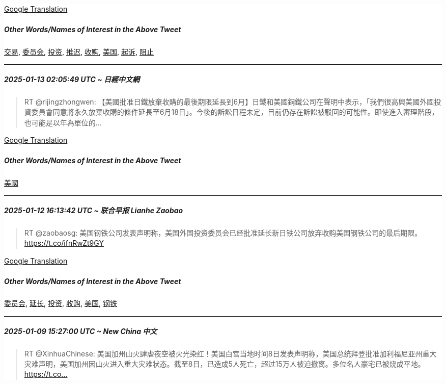 
[Google Translation](https://translate.google.com/?hi=en&tab=TT&sl=zh-CN&tl=en&op=translate&text=RT+%40zaobaosg%3A+%E6%97%A5%E9%93%81%E5%AF%BB%E6%B1%82%E4%BB%A5149%E4%BA%BF%E7%BE%8E%E5%85%83%EF%BC%88%E7%BA%A6204%E4%BA%BF%E6%96%B0%E5%85%83%EF%BC%89%E6%94%B6%E8%B4%AD%E7%BE%8E%E9%92%A2%EF%BC%8C%E4%BD%86%E6%8B%9C%E7%99%BB1%E6%9C%883%E6%97%A5%E4%BB%A5%E7%BB%B4%E6%8A%A4%E5%9B%BD%E5%AE%B6%E5%AE%89%E5%85%A8%E4%B8%BA%E7%94%B1%EF%BC%8C%E4%B8%8B%E4%BB%A4%E9%98%BB%E6%AD%A2%E8%BF%99%E9%A1%B9%E6%94%B6%E8%B4%AD%E6%A1%88%EF%BC%8C%E5%B9%B6%E9%99%90%E4%B8%A4%E5%AE%B6%E5%85%AC%E5%8F%B8%E5%9C%A830%E5%A4%A9%E5%86%85%E8%A7%A3%E9%99%A4%E4%BA%A4%E6%98%93%E3%80%82%E6%97%A5%E9%93%81%E4%B8%8E%E7%BE%8E%E9%92%A2%E9%9A%8F%E5%8D%B3%E5%85%A5%E7%A6%80%E7%BE%8E%E5%9B%BD%E6%B3%95%E9%99%A2%E8%B5%B7%E8%AF%89%E6%8B%9C%E7%99%BB%E6%94%BF%E5%BA%9C%EF%BC%8C%E8%A6%81%E6%B1%82%E6%92%A4%E5%9B%9E%E5%91%BD%E4%BB%A4%E3%80%82%E7%BE%8E%E5%9B%BD%E5%A4%96%E5%9B%BD%E6%8A%95%E8%B5%84%E5%A7%94%E5%91%98%E4%BC%9A%E8%BF%87%E5%90%8E%E6%89%B9%E5%87%86%EF%BC%8C%E6%8A%8A%E6%97%A5%E9%93%81%E6%94%BE%E5%BC%83%E6%94%B6%E8%B4%AD%E7%BE%8E%E9%92%A2%E7%9A%84%E6%9C%80%E5%90%8E%E6%9C%9F%E9%99%90%E6%8E%A8%E8%BF%9F%E2%80%A6)
##### Other Words/Names of Interest in the Above Tweet
[交易](交易.md), [委员会](委员会.md), [投资](投资.md), [推迟](推迟.md), [收购](收购.md), [美国](美国.md), [起诉](起诉.md), [阻止](阻止.md)
___
##### 2025-01-13 02:05:49 UTC ~ 日經中文網
> RT @rijingzhongwen: 【美國批准日鐵放棄收購的最後期限延長到6月】日鐵和美國鋼鐵公司在聲明中表示，「我們很高興美國外國投資委員會同意將永久放棄收購的條件延長至6月18日」。今後的訴訟日程未定，目前仍存在訴訟被駁回的可能性。即使進入審理階段，也可能是以年為單位的…

[Google Translation](https://translate.google.com/?hi=en&tab=TT&sl=zh-CN&tl=en&op=translate&text=RT+%40rijingzhongwen%3A+%E3%80%90%E7%BE%8E%E5%9C%8B%E6%89%B9%E5%87%86%E6%97%A5%E9%90%B5%E6%94%BE%E6%A3%84%E6%94%B6%E8%B3%BC%E7%9A%84%E6%9C%80%E5%BE%8C%E6%9C%9F%E9%99%90%E5%BB%B6%E9%95%B7%E5%88%B06%E6%9C%88%E3%80%91%E6%97%A5%E9%90%B5%E5%92%8C%E7%BE%8E%E5%9C%8B%E9%8B%BC%E9%90%B5%E5%85%AC%E5%8F%B8%E5%9C%A8%E8%81%B2%E6%98%8E%E4%B8%AD%E8%A1%A8%E7%A4%BA%EF%BC%8C%E3%80%8C%E6%88%91%E5%80%91%E5%BE%88%E9%AB%98%E8%88%88%E7%BE%8E%E5%9C%8B%E5%A4%96%E5%9C%8B%E6%8A%95%E8%B3%87%E5%A7%94%E5%93%A1%E6%9C%83%E5%90%8C%E6%84%8F%E5%B0%87%E6%B0%B8%E4%B9%85%E6%94%BE%E6%A3%84%E6%94%B6%E8%B3%BC%E7%9A%84%E6%A2%9D%E4%BB%B6%E5%BB%B6%E9%95%B7%E8%87%B36%E6%9C%8818%E6%97%A5%E3%80%8D%E3%80%82%E4%BB%8A%E5%BE%8C%E7%9A%84%E8%A8%B4%E8%A8%9F%E6%97%A5%E7%A8%8B%E6%9C%AA%E5%AE%9A%EF%BC%8C%E7%9B%AE%E5%89%8D%E4%BB%8D%E5%AD%98%E5%9C%A8%E8%A8%B4%E8%A8%9F%E8%A2%AB%E9%A7%81%E5%9B%9E%E7%9A%84%E5%8F%AF%E8%83%BD%E6%80%A7%E3%80%82%E5%8D%B3%E4%BD%BF%E9%80%B2%E5%85%A5%E5%AF%A9%E7%90%86%E9%9A%8E%E6%AE%B5%EF%BC%8C%E4%B9%9F%E5%8F%AF%E8%83%BD%E6%98%AF%E4%BB%A5%E5%B9%B4%E7%82%BA%E5%96%AE%E4%BD%8D%E7%9A%84%E2%80%A6)
##### Other Words/Names of Interest in the Above Tweet
[美國](美國.md)
___
##### 2025-01-12 16:13:42 UTC ~ 联合早报 Lianhe Zaobao
> RT @zaobaosg: 美国钢铁公司发表声明称，美国外国投资委员会已经批准延长新日铁公司放弃收购美国钢铁公司的最后期限。 https://t.co/ifnRwZt9GY

[Google Translation](https://translate.google.com/?hi=en&tab=TT&sl=zh-CN&tl=en&op=translate&text=RT+%40zaobaosg%3A+%E7%BE%8E%E5%9B%BD%E9%92%A2%E9%93%81%E5%85%AC%E5%8F%B8%E5%8F%91%E8%A1%A8%E5%A3%B0%E6%98%8E%E7%A7%B0%EF%BC%8C%E7%BE%8E%E5%9B%BD%E5%A4%96%E5%9B%BD%E6%8A%95%E8%B5%84%E5%A7%94%E5%91%98%E4%BC%9A%E5%B7%B2%E7%BB%8F%E6%89%B9%E5%87%86%E5%BB%B6%E9%95%BF%E6%96%B0%E6%97%A5%E9%93%81%E5%85%AC%E5%8F%B8%E6%94%BE%E5%BC%83%E6%94%B6%E8%B4%AD%E7%BE%8E%E5%9B%BD%E9%92%A2%E9%93%81%E5%85%AC%E5%8F%B8%E7%9A%84%E6%9C%80%E5%90%8E%E6%9C%9F%E9%99%90%E3%80%82+https%3A%2F%2Ft.co%2FifnRwZt9GY)
##### Other Words/Names of Interest in the Above Tweet
[委员会](委员会.md), [延长](延长.md), [投资](投资.md), [收购](收购.md), [美国](美国.md), [钢铁](钢铁.md)
___
##### 2025-01-09 15:27:00 UTC ~ New China 中文
> RT @XinhuaChinese: 美国加州山火肆虐夜空被火光染红！美国白宫当地时间8日发表声明称，美国总统拜登批准加利福尼亚州重大灾难声明，美国加州因山火进入重大灾难状态。截至8日，已造成5人死亡，超过15万人被迫撤离。多位名人豪宅已被烧成平地。 https://t.co…
